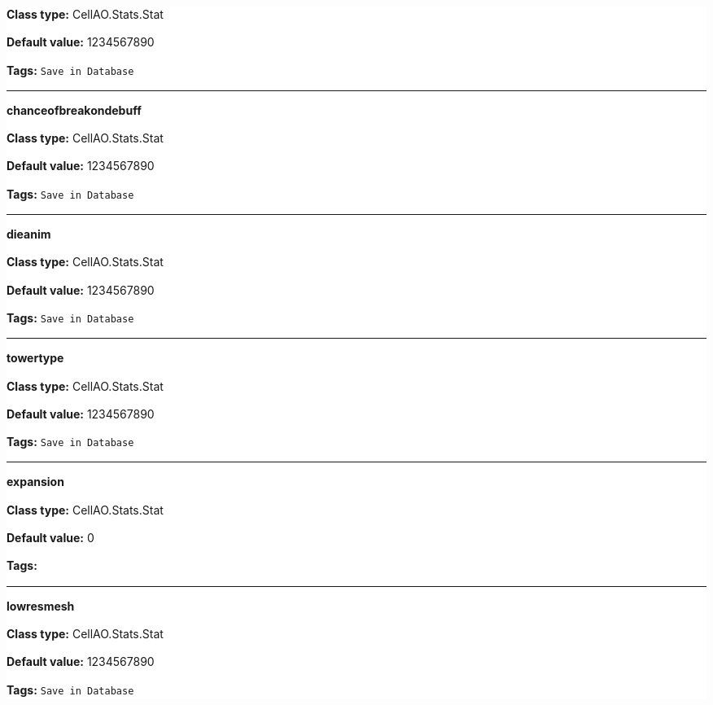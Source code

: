 **Class type:** CellAO.Stats.Stat

**Default value:** 1234567890

**Tags:** 
`Save in Database`  

----------


**chanceofbreakondebuff**

**Class type:** CellAO.Stats.Stat

**Default value:** 1234567890

**Tags:** 
`Save in Database`  

----------


**dieanim**

**Class type:** CellAO.Stats.Stat

**Default value:** 1234567890

**Tags:** 
`Save in Database`  

----------


**towertype**

**Class type:** CellAO.Stats.Stat

**Default value:** 1234567890

**Tags:** 
`Save in Database`  

----------


**expansion**

**Class type:** CellAO.Stats.Stat

**Default value:** 0

**Tags:** 


----------


**lowresmesh**

**Class type:** CellAO.Stats.Stat

**Default value:** 1234567890

**Tags:** 
`Save in Database`  
